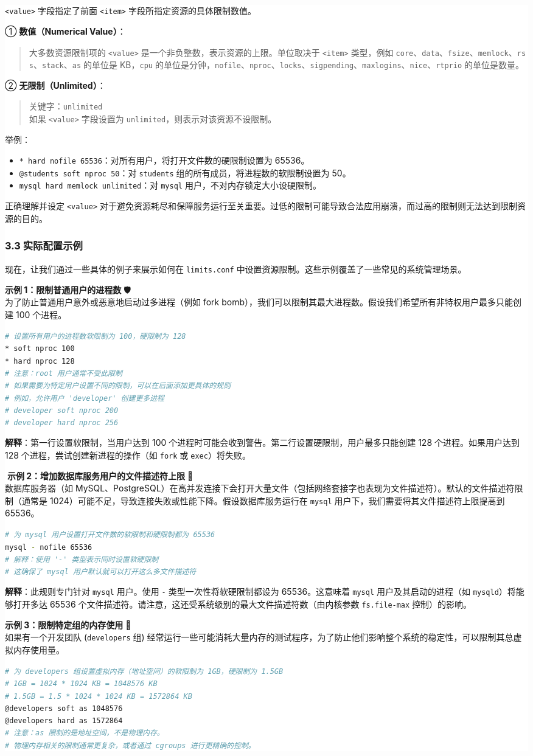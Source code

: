 `<value>` 字段指定了前面 `<item>` 字段所指定资源的具体限制数值。

① **数值（Numerical Value）**：  
>大多数资源限制项的 `<value>` 是一个非负整数，表示资源的上限。单位取决于 `<item>` 类型，例如 `core`、`data`、`fsize`、`memlock`、`rss`、`stack`、`as` 的单位是 KB，`cpu` 的单位是分钟，`nofile`、`nproc`、`locks`、`sigpending`、`maxlogins`、`nice`、`rtprio` 的单位是数量。

② **无限制（Unlimited）**：  
>关键字：`unlimited`  
如果 `<value>` 字段设置为 `unlimited`，则表示对该资源不设限制。

举例：
- `* hard nofile 65536`：对所有用户，将打开文件数的硬限制设置为 65536。
- `@students soft nproc 50`：对 `students` 组的所有成员，将进程数的软限制设置为 50。
- `mysql hard memlock unlimited`：对 `mysql` 用户，不对内存锁定大小设硬限制。

正确理解并设定 `<value>` 对于避免资源耗尽和保障服务运行至关重要。过低的限制可能导致合法应用崩溃，而过高的限制则无法达到限制资源的目的。

### 3.3 实际配置示例

现在，让我们通过一些具体的例子来展示如何在 `limits.conf` 中设置资源限制。这些示例覆盖了一些常见的系统管理场景。

**示例 1：限制普通用户的进程数** 🛡️  
为了防止普通用户意外或恶意地启动过多进程（例如 fork bomb），我们可以限制其最大进程数。假设我们希望所有非特权用户最多只能创建 100 个进程。

```bash
# 设置所有用户的进程数软限制为 100，硬限制为 128
* soft nproc 100
* hard nproc 128
# 注意：root 用户通常不受此限制
# 如果需要为特定用户设置不同的限制，可以在后面添加更具体的规则
# 例如，允许用户 'developer' 创建更多进程
# developer soft nproc 200
# developer hard nproc 256
```
**解释**：第一行设置软限制，当用户达到 100 个进程时可能会收到警告。第二行设置硬限制，用户最多只能创建 128 个进程。如果用户达到 128 个进程，尝试创建新进程的操作（如 `fork` 或 `exec`）将失败。

 **示例 2：增加数据库服务用户的文件描述符上限** 💾  
数据库服务器（如 MySQL、PostgreSQL）在高并发连接下会打开大量文件（包括网络套接字也表现为文件描述符）。默认的文件描述符限制（通常是 1024）可能不足，导致连接失败或性能下降。假设数据库服务运行在 `mysql` 用户下，我们需要将其文件描述符上限提高到 65536。

```bash
# 为 mysql 用户设置打开文件数的软限制和硬限制都为 65536
mysql - nofile 65536
# 解释：使用 '-' 类型表示同时设置软硬限制
# 这确保了 mysql 用户默认就可以打开这么多文件描述符
```

**解释**：此规则专门针对 `mysql` 用户。使用 `-` 类型一次性将软硬限制都设为 65536。这意味着 `mysql` 用户及其启动的进程（如 `mysqld`）将能够打开多达 65536 个文件描述符。请注意，这还受系统级别的最大文件描述符数（由内核参数 `fs.file-max` 控制）的影响。

**示例 3：限制特定组的内存使用** 🧠  
如果有一个开发团队 (`developers` 组) 经常运行一些可能消耗大量内存的测试程序，为了防止他们影响整个系统的稳定性，可以限制其总虚拟内存使用量。

```bash
# 为 developers 组设置虚拟内存（地址空间）的软限制为 1GB，硬限制为 1.5GB
# 1GB = 1024 * 1024 KB = 1048576 KB
# 1.5GB = 1.5 * 1024 * 1024 KB = 1572864 KB
@developers soft as 1048576
@developers hard as 1572864
# 注意：as 限制的是地址空间，不是物理内存。
# 物理内存相关的限制通常更复杂，或者通过 cgroups 进行更精确的控制。
```
